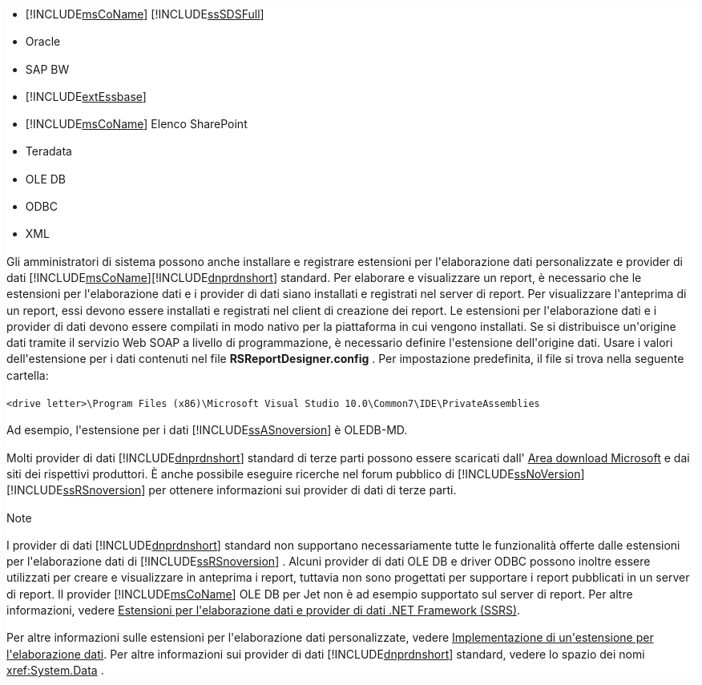 -   [!INCLUDE[msCoName](../../includes/msconame-md.md)] [!INCLUDE[ssSDSFull](../../includes/sssdsfull-md.md)]  
  
-   Oracle  
  
-   SAP BW 
  
-   [!INCLUDE[extEssbase](../../includes/extessbase-md.md)]  
  
-   [!INCLUDE[msCoName](../../includes/msconame-md.md)] Elenco SharePoint  
  
-   Teradata  
  
-   OLE DB  
  
-   ODBC  
  
-   XML  
  
 Gli amministratori di sistema possono anche installare e registrare estensioni per l'elaborazione dati personalizzate e provider di dati [!INCLUDE[msCoName](../../includes/msconame-md.md)][!INCLUDE[dnprdnshort](../../includes/dnprdnshort-md.md)] standard. Per elaborare e visualizzare un report, è necessario che le estensioni per l'elaborazione dati e i provider di dati siano installati e registrati nel server di report. Per visualizzare l'anteprima di un report, essi devono essere installati e registrati nel client di creazione dei report. Le estensioni per l'elaborazione dati e i provider di dati devono essere compilati in modo nativo per la piattaforma in cui vengono installati. Se si distribuisce un'origine dati tramite il servizio Web SOAP a livello di programmazione, è necessario definire l'estensione dell'origine dati. Usare i valori dell'estensione per i dati contenuti nel file **RSReportDesigner.config** . Per impostazione predefinita, il file si trova nella seguente cartella:  
  
```  
<drive letter>\Program Files (x86)\Microsoft Visual Studio 10.0\Common7\IDE\PrivateAssemblies  
```  
  
 Ad esempio, l'estensione per i dati [!INCLUDE[ssASnoversion](../../includes/ssasnoversion-md.md)] è OLEDB-MD.  
  
 Molti provider di dati [!INCLUDE[dnprdnshort](../../includes/dnprdnshort-md.md)] standard di terze parti possono essere scaricati dall' [Area download Microsoft](https://www.microsoft.com/download/default.aspx) e dai siti dei rispettivi produttori. È anche possibile eseguire ricerche nel forum pubblico di [!INCLUDE[ssNoVersion](../../includes/ssnoversion-md.md)] [!INCLUDE[ssRSnoversion](../../includes/ssrsnoversion-md.md)] per ottenere informazioni sui provider di dati di terze parti.  
  
> [!NOTE]  
>  I provider di dati [!INCLUDE[dnprdnshort](../../includes/dnprdnshort-md.md)] standard non supportano necessariamente tutte le funzionalità offerte dalle estensioni per l'elaborazione dati di [!INCLUDE[ssRSnoversion](../../includes/ssrsnoversion-md.md)] . Alcuni provider di dati OLE DB e driver ODBC possono inoltre essere utilizzati per creare e visualizzare in anteprima i report, tuttavia non sono progettati per supportare i report pubblicati in un server di report. Il provider [!INCLUDE[msCoName](../../includes/msconame-md.md)] OLE DB per Jet non è ad esempio supportato sul server di report. Per altre informazioni, vedere [Estensioni per l'elaborazione dati e provider di dati .NET Framework &#40;SSRS&#41;](../../reporting-services/report-data/data-processing-extensions-and-net-framework-data-providers-ssrs.md).  
  
 Per altre informazioni sulle estensioni per l'elaborazione dati personalizzate, vedere [Implementazione di un'estensione per l'elaborazione dati](../../reporting-services/extensions/data-processing/implementing-a-data-processing-extension.md). Per altre informazioni sui provider di dati [!INCLUDE[dnprdnshort](../../includes/dnprdnshort-md.md)] standard, vedere lo spazio dei nomi <xref:System.Data> .   
  